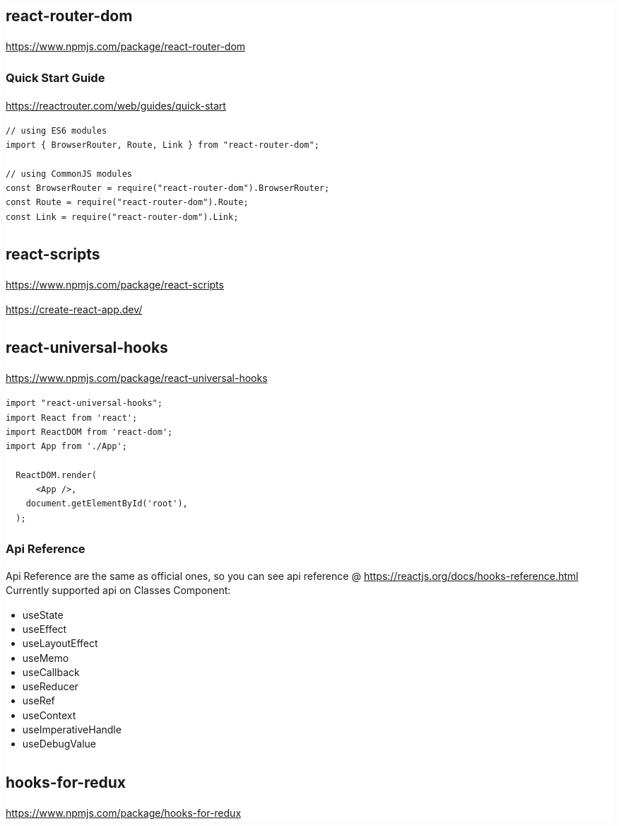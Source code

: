 ## react-router-dom
https://www.npmjs.com/package/react-router-dom

### Quick Start Guide
https://reactrouter.com/web/guides/quick-start

```
// using ES6 modules
import { BrowserRouter, Route, Link } from "react-router-dom";
 
// using CommonJS modules
const BrowserRouter = require("react-router-dom").BrowserRouter;
const Route = require("react-router-dom").Route;
const Link = require("react-router-dom").Link;
```
## react-scripts
https://www.npmjs.com/package/react-scripts

https://create-react-app.dev/
## react-universal-hooks
https://www.npmjs.com/package/react-universal-hooks

```
import "react-universal-hooks";
import React from 'react';
import ReactDOM from 'react-dom';
import App from './App';

  ReactDOM.render(
      <App />,
    document.getElementById('root'),
  );
```
### Api Reference
Api Reference are the same as official ones, so you can see api reference @ https://reactjs.org/docs/hooks-reference.html
Currently supported api on Classes Component:

- useState
- useEffect
- useLayoutEffect
- useMemo
- useCallback
- useReducer
- useRef
- useContext
- useImperativeHandle
- useDebugValue

## hooks-for-redux
https://www.npmjs.com/package/hooks-for-redux
